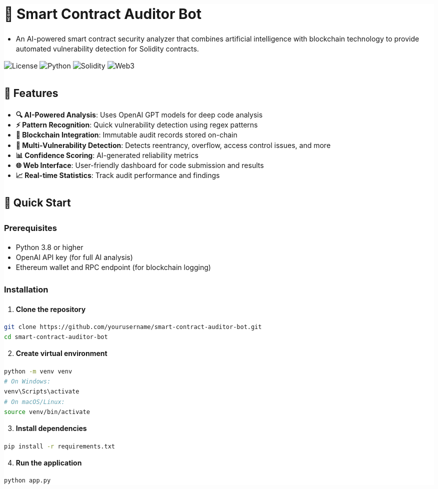 # 🤖 Smart Contract Auditor Bot
- An AI-powered smart contract security analyzer that combines artificial intelligence with blockchain technology to provide automated vulnerability detection for Solidity contracts.

![License](https://img.shields.io/badge/license-MIT-blue.svg)
![Python](https://img.shields.io/badge/python-3.8+-green.svg)
![Solidity](https://img.shields.io/badge/solidity-^0.8.0-orange.svg)
![Web3](https://img.shields.io/badge/web3-enabled-purple.svg)

## 🌟 Features
- **🔍 AI-Powered Analysis**: Uses OpenAI GPT models for deep code analysis
- **⚡ Pattern Recognition**: Quick vulnerability detection using regex patterns
- **🔗 Blockchain Integration**: Immutable audit records stored on-chain
- **🎯 Multi-Vulnerability Detection**: Detects reentrancy, overflow, access control issues, and more
- **📊 Confidence Scoring**: AI-generated reliability metrics
- **🌐 Web Interface**: User-friendly dashboard for code submission and results
- **📈 Real-time Statistics**: Track audit performance and findings

## 🚀 Quick Start
### Prerequisites
- Python 3.8 or higher
- OpenAI API key (for full AI analysis)
- Ethereum wallet and RPC endpoint (for blockchain logging)

### Installation
1. **Clone the repository**
```bash
git clone https://github.com/yourusername/smart-contract-auditor-bot.git
cd smart-contract-auditor-bot
```

2. **Create virtual environment**
```bash
python -m venv venv
# On Windows:
venv\Scripts\activate
# On macOS/Linux:
source venv/bin/activate
```

3. **Install dependencies**
```bash
pip install -r requirements.txt
```

4. **Run the application**
```bash
python app.py
```

